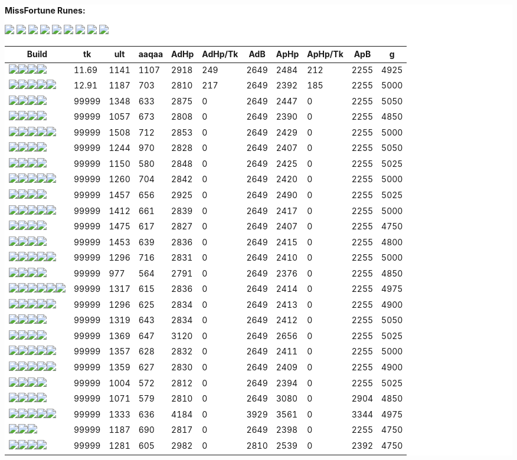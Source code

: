 


**MissFortune Runes:**


![](/Styles/Precision/PressTheAttack/PressTheAttack.png)
![](/Styles/Precision/Overheal.png)
![](/Styles/Precision/LegendAlacrity/LegendAlacrity.png)
![](/Styles/Precision/CutDown/CutDown.png)
![](/Styles/Sorcery/AbsoluteFocus/AbsoluteFocus.png)
![](/Styles/Sorcery/GatheringStorm/GatheringStorm.png)
![](/StatMods/StatModsAttackSpeedIcon.png)
![](/StatMods/StatModsAdaptiveForceIcon.png)
![](/StatMods/StatModsArmorIcon.png)





 Build |tk|ult|aaqaa|AdHp|AdHp/Tk|AdB|ApHp|ApHp/Tk|ApB|g
-|-|-|-|-|-|-|-|-|-|-
![](/item/3153.png)![](/item/1001.png)![](/item/1055.png)![](/item/1037.png)|11.69|1141|1107|2918|249|2649|2484|212|2255|4925
![](/item/6672.png)![](/item/1001.png)![](/item/1053.png)![](/item/1055.png)![](/item/1036.png)|12.91|1187|703|2810|217|2649|2392|185|2255|5000
![](/item/6675.png)![](/item/1001.png)![](/item/1053.png)![](/item/1055.png)|99999|1348|633|2875|0|2649|2447|0|2255|5050
![](/item/3124.png)![](/item/1001.png)![](/item/1053.png)![](/item/1055.png)|99999|1057|673|2808|0|2649|2390|0|2255|4850
![](/item/3036.png)![](/item/1001.png)![](/item/1053.png)![](/item/1055.png)![](/item/1036.png)|99999|1508|712|2853|0|2649|2429|0|2255|5000
![](/item/6695.png)![](/item/1053.png)![](/item/1055.png)![](/item/3006.png)|99999|1244|970|2828|0|2649|2407|0|2255|5050
![](/item/3046.png)![](/item/1053.png)![](/item/1055.png)![](/item/1037.png)|99999|1150|580|2848|0|2649|2425|0|2255|5025
![](/item/3087.png)![](/item/1001.png)![](/item/1053.png)![](/item/1055.png)![](/item/1036.png)|99999|1260|704|2842|0|2649|2420|0|2255|5000
![](/item/3074.png)![](/item/1001.png)![](/item/1055.png)![](/item/1037.png)|99999|1457|656|2925|0|2649|2490|0|2255|5025
![](/item/6676.png)![](/item/1001.png)![](/item/1053.png)![](/item/1055.png)![](/item/1036.png)|99999|1412|661|2839|0|2649|2417|0|2255|5000
![](/item/6691.png)![](/item/1001.png)![](/item/1053.png)![](/item/1055.png)|99999|1475|617|2827|0|2649|2407|0|2255|4750
![](/item/3142.png)![](/item/1053.png)![](/item/1055.png)![](/item/1036.png)|99999|1453|639|2836|0|2649|2415|0|2255|4800
![](/item/3095.png)![](/item/1001.png)![](/item/1053.png)![](/item/1055.png)![](/item/1036.png)|99999|1296|716|2831|0|2649|2410|0|2255|5000
![](/item/3115.png)![](/item/1001.png)![](/item/1053.png)![](/item/1055.png)|99999|977|564|2791|0|2649|2376|0|2255|4850
![](/item/3006.png)![](/item/1053.png)![](/item/1055.png)![](/item/1038.png)![](/item/1037.png)![](/item/1036.png)|99999|1317|615|2836|0|2649|2414|0|2255|4975
![](/item/3508.png)![](/item/1001.png)![](/item/1053.png)![](/item/1055.png)![](/item/1036.png)|99999|1296|625|2834|0|2649|2413|0|2255|4900
![](/item/3031.png)![](/item/1001.png)![](/item/1053.png)![](/item/1055.png)|99999|1319|643|2834|0|2649|2412|0|2255|5050
![](/item/3072.png)![](/item/1001.png)![](/item/1055.png)![](/item/1037.png)|99999|1369|647|3120|0|2649|2656|0|2255|5025
![](/item/6696.png)![](/item/1001.png)![](/item/1053.png)![](/item/1055.png)![](/item/1036.png)|99999|1357|628|2832|0|2649|2411|0|2255|5000
![](/item/3004.png)![](/item/1001.png)![](/item/1053.png)![](/item/1055.png)![](/item/1036.png)|99999|1359|627|2830|0|2649|2409|0|2255|4900
![](/item/3085.png)![](/item/1053.png)![](/item/1055.png)![](/item/1037.png)|99999|1004|572|2812|0|2649|2394|0|2255|5025
![](/item/3091.png)![](/item/1001.png)![](/item/1053.png)![](/item/1055.png)|99999|1071|579|2810|0|2649|3080|0|2904|4850
![](/item/6673.png)![](/item/1001.png)![](/item/1055.png)![](/item/1037.png)![](/item/1036.png)|99999|1333|636|4184|0|3929|3561|0|3344|4975
![](/item/6671.png)![](/item/1053.png)![](/item/1055.png)|99999|1187|690|2817|0|2649|2398|0|2255|4750
![](/item/6692.png)![](/item/1001.png)![](/item/1053.png)![](/item/1055.png)|99999|1281|605|2982|0|2810|2539|0|2392|4750